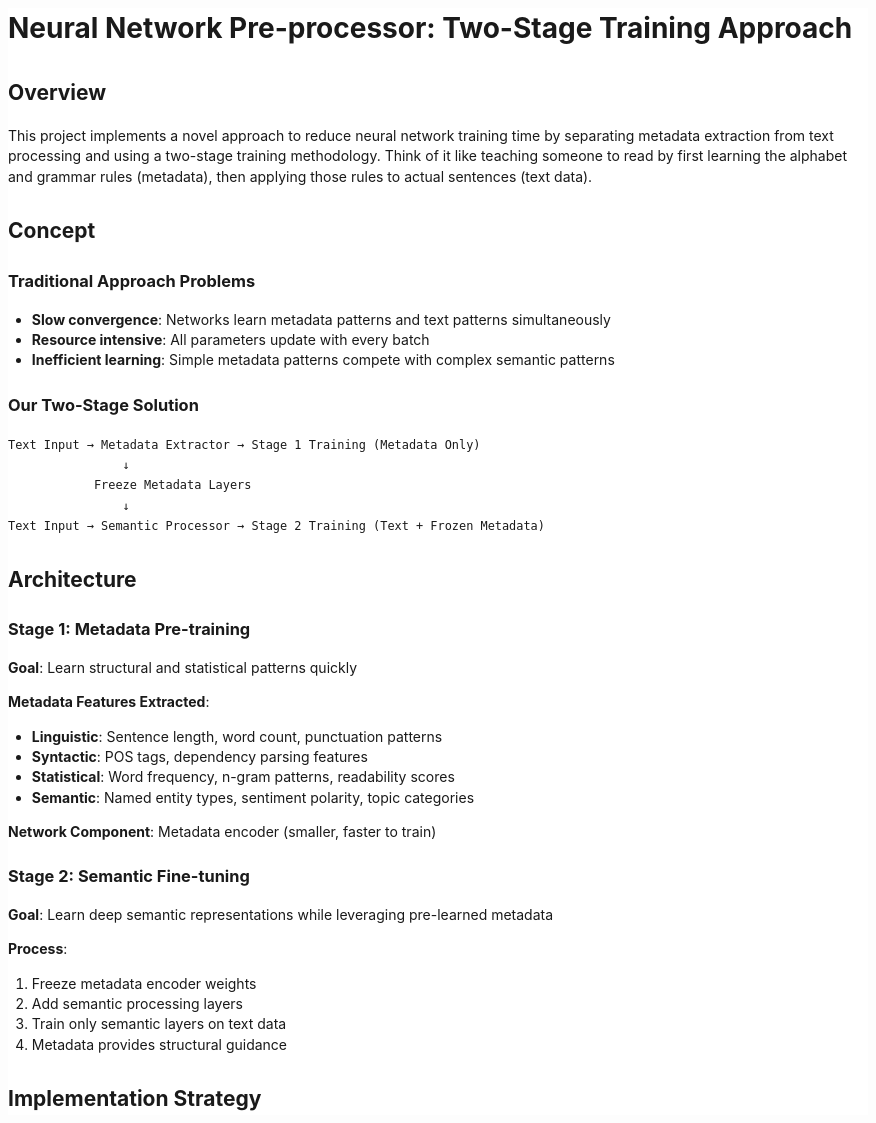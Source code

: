 # Neural Network Pre-processor: Two-Stage Training Approach

## Overview

This project implements a novel approach to reduce neural network training time by separating metadata extraction from text processing and using a two-stage training methodology. Think of it like teaching someone to read by first learning the alphabet and grammar rules (metadata), then applying those rules to actual sentences (text data).

## Concept

### Traditional Approach Problems
- **Slow convergence**: Networks learn metadata patterns and text patterns simultaneously
- **Resource intensive**: All parameters update with every batch
- **Inefficient learning**: Simple metadata patterns compete with complex semantic patterns

### Our Two-Stage Solution

```
Text Input → Metadata Extractor → Stage 1 Training (Metadata Only)
                ↓
            Freeze Metadata Layers
                ↓
Text Input → Semantic Processor → Stage 2 Training (Text + Frozen Metadata)
```

## Architecture

### Stage 1: Metadata Pre-training
**Goal**: Learn structural and statistical patterns quickly

**Metadata Features Extracted**:
- **Linguistic**: Sentence length, word count, punctuation patterns
- **Syntactic**: POS tags, dependency parsing features  
- **Statistical**: Word frequency, n-gram patterns, readability scores
- **Semantic**: Named entity types, sentiment polarity, topic categories

**Network Component**: Metadata encoder (smaller, faster to train)

### Stage 2: Semantic Fine-tuning  
**Goal**: Learn deep semantic representations while leveraging pre-learned metadata

**Process**:
1. Freeze metadata encoder weights
2. Add semantic processing layers
3. Train only semantic layers on text data
4. Metadata provides structural guidance

## Implementation Strategy
